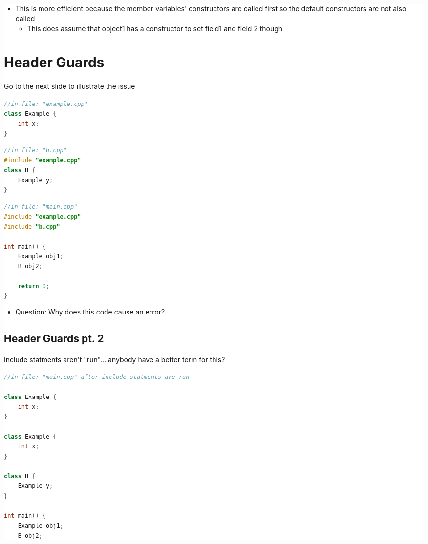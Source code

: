-   This is more efficient because the member variables' constructors are called first so the default constructors are not also called
    -   This does assume that object1 has a constructor to set field1 and field 2 though


# Header Guards

<div class="NOTES">
Go to the next slide to illustrate the issue

</div>

```c++
//in file: "example.cpp"
class Example {
    int x;
}
```

```c++
//in file: "b.cpp"
#include "example.cpp"
class B {
    Example y;
}
```

```c++
//in file: "main.cpp"
#include "example.cpp"
#include "b.cpp"

int main() {
    Example obj1;
    B obj2;

    return 0;
}
```

-   Question: Why does this code cause an error?


## Header Guards pt. 2

<div class="NOTES">
Include statments aren't "run"&#x2026; anybody have a better term for this?

</div>

```c++
//in file: "main.cpp" after include statments are run

class Example {
    int x;
}

class Example {
    int x;
}

class B {
    Example y;
}

int main() {
    Example obj1;
    B obj2;
```